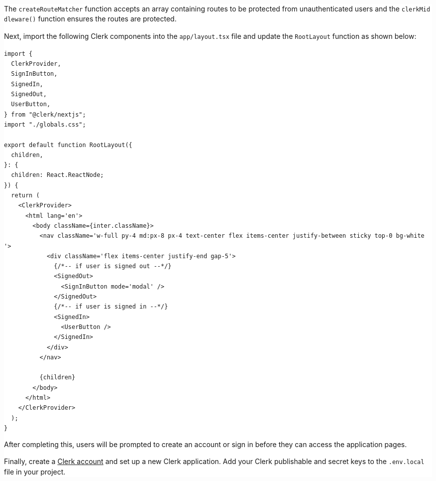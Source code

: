 The `createRouteMatcher` function accepts an array containing routes to be protected from unauthenticated users and the `clerkMiddleware()` function ensures the routes are protected.

Next, import the following Clerk components into the `app/layout.tsx` file and update the `RootLayout` function as shown below:

```tsx
import {
  ClerkProvider,
  SignInButton,
  SignedIn,
  SignedOut,
  UserButton,
} from "@clerk/nextjs";
import "./globals.css";

export default function RootLayout({
  children,
}: {
  children: React.ReactNode;
}) {
  return (
    <ClerkProvider>
      <html lang='en'>
        <body className={inter.className}>
          <nav className='w-full py-4 md:px-8 px-4 text-center flex items-center justify-between sticky top-0 bg-white '>
            <div className='flex items-center justify-end gap-5'>
              {/*-- if user is signed out --*/}
              <SignedOut>
                <SignInButton mode='modal' />
              </SignedOut>
              {/*-- if user is signed in --*/}
              <SignedIn>
                <UserButton />
              </SignedIn>
            </div>
          </nav>

          {children}
        </body>
      </html>
    </ClerkProvider>
  );
}
```

After completing this, users will be prompted to create an account or sign in before they can access the application pages.

Finally, create a [<FontIcon icon="fas fa-globe"/>Clerk account](https://clerk.com) and set up a new Clerk application. Add your Clerk publishable and secret keys to the <FontIcon icon="fas fa-file-lines"/>`.env.local` file in your project.
